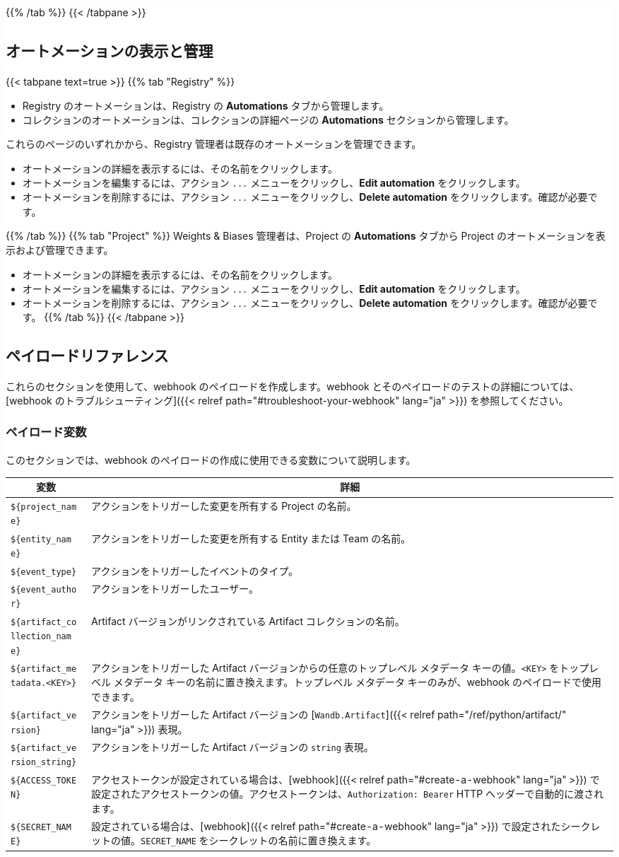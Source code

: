 {{% /tab %}}
{{< /tabpane >}}

## オートメーションの表示と管理
{{< tabpane text=true >}}
{{% tab "Registry" %}}

- Registry のオートメーションは、Registry の **Automations** タブから管理します。
- コレクションのオートメーションは、コレクションの詳細ページの **Automations** セクションから管理します。

これらのページのいずれかから、Registry 管理者は既存のオートメーションを管理できます。
- オートメーションの詳細を表示するには、その名前をクリックします。
- オートメーションを編集するには、アクション `...` メニューをクリックし、**Edit automation** をクリックします。
- オートメーションを削除するには、アクション `...` メニューをクリックし、**Delete automation** をクリックします。確認が必要です。

{{% /tab %}}
{{% tab "Project" %}}
Weights & Biases 管理者は、Project の **Automations** タブから Project のオートメーションを表示および管理できます。

- オートメーションの詳細を表示するには、その名前をクリックします。
- オートメーションを編集するには、アクション `...` メニューをクリックし、**Edit automation** をクリックします。
- オートメーションを削除するには、アクション `...` メニューをクリックし、**Delete automation** をクリックします。確認が必要です。
{{% /tab %}}
{{< /tabpane >}}

## ペイロードリファレンス
これらのセクションを使用して、webhook のペイロードを作成します。webhook とそのペイロードのテストの詳細については、[webhook のトラブルシューティング]({{< relref path="#troubleshoot-your-webhook" lang="ja" >}}) を参照してください。

### ペイロード変数
このセクションでは、webhook のペイロードの作成に使用できる変数について説明します。

| 変数                      | 詳細                                                                                                                                                                      |
| ------------------------- | ------------------------------------------------------------------------------------------------------------------------------------------------------------------------- |
| `${project_name}`             | アクションをトリガーした変更を所有する Project の名前。                                                                                                                              |
| `${entity_name}`              | アクションをトリガーした変更を所有する Entity または Team の名前。                                                                                                                               |
| `${event_type}`               | アクションをトリガーしたイベントのタイプ。                                                                                                                                  |
| `${event_author}`             | アクションをトリガーしたユーザー。                                                                                                                                      |
| `${artifact_collection_name}` | Artifact バージョンがリンクされている Artifact コレクションの名前。                                                                                                                     |
| `${artifact_metadata.<KEY>}`  | アクションをトリガーした Artifact バージョンからの任意のトップレベル メタデータ キーの値。`<KEY>` をトップレベル メタデータ キーの名前に置き換えます。トップレベル メタデータ キーのみが、webhook のペイロードで使用できます。 |
| `${artifact_version}`         | アクションをトリガーした Artifact バージョンの [`Wandb.Artifact`]({{< relref path="/ref/python/artifact/" lang="ja" >}}) 表現。                                                                                                               |
| `${artifact_version_string}` | アクションをトリガーした Artifact バージョンの `string` 表現。                                                                                                                            |
| `${ACCESS_TOKEN}` | アクセストークンが設定されている場合は、[webhook]({{< relref path="#create-a-webhook" lang="ja" >}}) で設定されたアクセストークンの値。アクセストークンは、`Authorization: Bearer` HTTP ヘッダーで自動的に渡されます。                                                                   |
| `${SECRET_NAME}` | 設定されている場合は、[webhook]({{< relref path="#create-a-webhook" lang="ja" >}}) で設定されたシークレットの値。`SECRET_NAME` をシークレットの名前に置き換えます。                                                                                                       |

